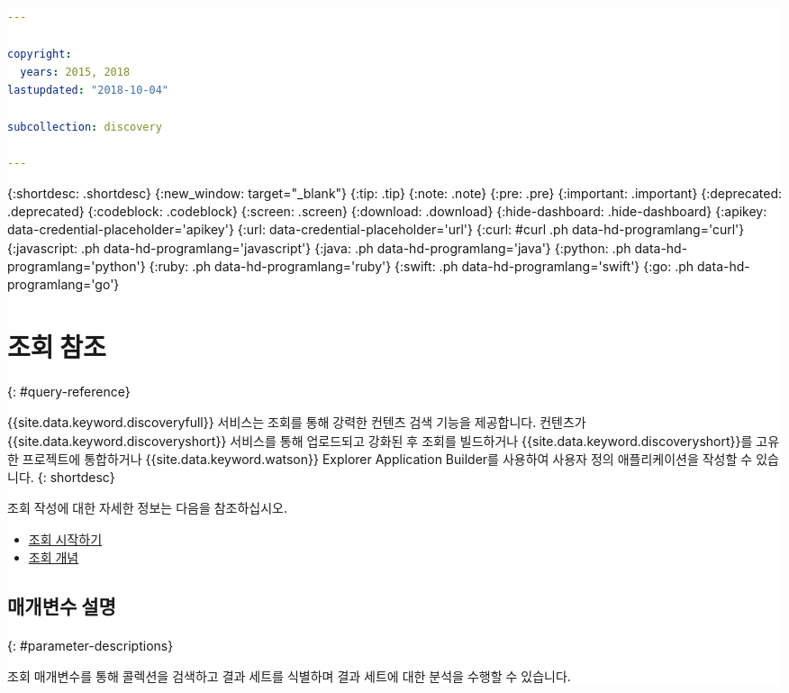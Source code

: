 ```yaml
---

copyright:
  years: 2015, 2018
lastupdated: "2018-10-04"

subcollection: discovery

---
```


{:shortdesc: .shortdesc}
{:new_window: target="_blank"}
{:tip: .tip}
{:note: .note}
{:pre: .pre}
{:important: .important}
{:deprecated: .deprecated}
{:codeblock: .codeblock}
{:screen: .screen}
{:download: .download}
{:hide-dashboard: .hide-dashboard}
{:apikey: data-credential-placeholder='apikey'} 
{:url: data-credential-placeholder='url'}
{:curl: #curl .ph data-hd-programlang='curl'}
{:javascript: .ph data-hd-programlang='javascript'}
{:java: .ph data-hd-programlang='java'}
{:python: .ph data-hd-programlang='python'}
{:ruby: .ph data-hd-programlang='ruby'}
{:swift: .ph data-hd-programlang='swift'}
{:go: .ph data-hd-programlang='go'}

# 조회 참조
{: #query-reference}

{{site.data.keyword.discoveryfull}} 서비스는 조회를 통해 강력한 컨텐츠 검색 기능을 제공합니다. 컨텐츠가 {{site.data.keyword.discoveryshort}} 서비스를 통해 업로드되고 강화된 후 조회를 빌드하거나 {{site.data.keyword.discoveryshort}}를 고유한 프로젝트에 통합하거나 {{site.data.keyword.watson}} Explorer Application Builder를 사용하여 사용자 정의 애플리케이션을 작성할 수 있습니다.
{: shortdesc}

조회 작성에 대한 자세한 정보는 다음을 참조하십시오.
- [조회 시작하기](/docs/services/discovery?topic=discovery-getting-started-with-querying#getting-started-with-querying)
- [조회 개념](/docs/services/discovery?topic=discovery-query-concepts#query-concepts)

## 매개변수 설명
{: #parameter-descriptions}

조회 매개변수를 통해 콜렉션을 검색하고 결과 세트를 식별하며 결과 세트에 대한 분석을 수행할 수 있습니다.
